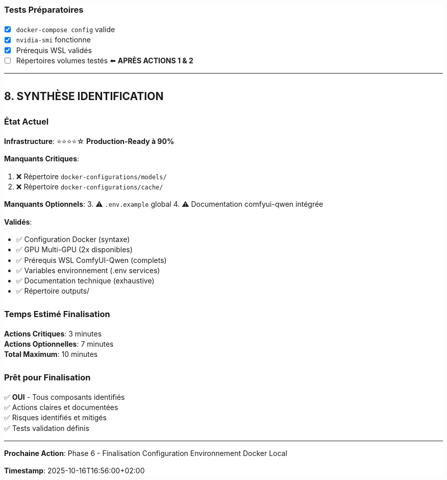 ### Tests Préparatoires
- [x] `docker-compose config` valide
- [x] `nvidia-smi` fonctionne
- [x] Prérequis WSL validés
- [ ] Répertoires volumes testés ⬅️ **APRÈS ACTIONS 1 & 2**

---

## 8. SYNTHÈSE IDENTIFICATION

### État Actuel

**Infrastructure**: ⭐⭐⭐⭐☆ **Production-Ready à 90%**

**Manquants Critiques**:
1. ❌ Répertoire `docker-configurations/models/`
2. ❌ Répertoire `docker-configurations/cache/`

**Manquants Optionnels**:
3. ⚠️ `.env.example` global
4. ⚠️ Documentation comfyui-qwen intégrée

**Validés**:
- ✅ Configuration Docker (syntaxe)
- ✅ GPU Multi-GPU (2x disponibles)
- ✅ Prérequis WSL ComfyUI-Qwen (complets)
- ✅ Variables environnement (.env services)
- ✅ Documentation technique (exhaustive)
- ✅ Répertoire outputs/

### Temps Estimé Finalisation

**Actions Critiques**: 3 minutes  
**Actions Optionnelles**: 7 minutes  
**Total Maximum**: 10 minutes

### Prêt pour Finalisation

✅ **OUI** - Tous composants identifiés  
✅ Actions claires et documentées  
✅ Risques identifiés et mitigés  
✅ Tests validation définis

---

**Prochaine Action**: Phase 6 - Finalisation Configuration Environnement Docker Local

**Timestamp**: 2025-10-16T16:56:00+02:00